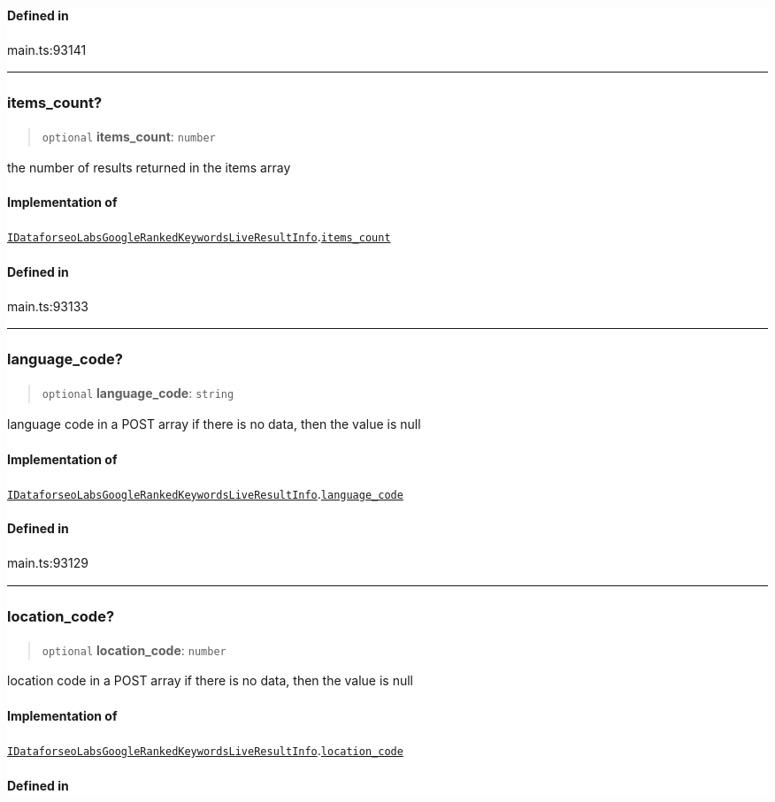 #### Defined in

main.ts:93141

***

### items\_count?

> `optional` **items\_count**: `number`

the number of results returned in the items array

#### Implementation of

[`IDataforseoLabsGoogleRankedKeywordsLiveResultInfo`](../interfaces/IDataforseoLabsGoogleRankedKeywordsLiveResultInfo.md).[`items_count`](../interfaces/IDataforseoLabsGoogleRankedKeywordsLiveResultInfo.md#items_count)

#### Defined in

main.ts:93133

***

### language\_code?

> `optional` **language\_code**: `string`

language code in a POST array
if there is no data, then the value is null

#### Implementation of

[`IDataforseoLabsGoogleRankedKeywordsLiveResultInfo`](../interfaces/IDataforseoLabsGoogleRankedKeywordsLiveResultInfo.md).[`language_code`](../interfaces/IDataforseoLabsGoogleRankedKeywordsLiveResultInfo.md#language_code)

#### Defined in

main.ts:93129

***

### location\_code?

> `optional` **location\_code**: `number`

location code in a POST array
if there is no data, then the value is null

#### Implementation of

[`IDataforseoLabsGoogleRankedKeywordsLiveResultInfo`](../interfaces/IDataforseoLabsGoogleRankedKeywordsLiveResultInfo.md).[`location_code`](../interfaces/IDataforseoLabsGoogleRankedKeywordsLiveResultInfo.md#location_code)

#### Defined in
